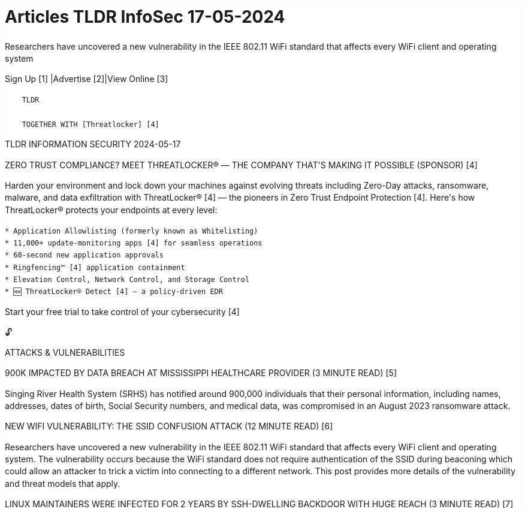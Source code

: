 # Articles TLDR InfoSec 17-05-2024

Researchers have uncovered a new vulnerability in the IEEE 802.11 WiFi
standard that affects every WiFi client and operating system  

 Sign Up [1] |Advertise [2]|View Online [3] 

		TLDR

		TOGETHER WITH [Threatlocker] [4]

TLDR INFORMATION SECURITY 2024-05-17

 ZERO TRUST COMPLIANCE? MEET THREATLOCKER® — THE COMPANY THAT'S
MAKING IT POSSIBLE (SPONSOR) [4] 

 Harden your environment and lock down your machines against evolving
threats including Zero-Day attacks, ransomware, malware, and data
exfiltration with ThreatLocker® [4] — the pioneers in Zero Trust
Endpoint Protection [4].
Here's how ThreatLocker® protects your endpoints at every level:

 	* Application Allowlisting (formerly known as Whitelisting)
 	* 11,000+ update-monitoring apps [4] for seamless operations
 	* 60-second new application approvals
 	* Ringfencing™ [4] application containment
 	* Elevation Control, Network Control, and Storage Control
 	* 🆕 ThreatLocker® Detect [4] — a policy-driven EDR

Start your free trial to take control of your cybersecurity [4]

🔓 

ATTACKS & VULNERABILITIES

 900K IMPACTED BY DATA BREACH AT MISSISSIPPI HEALTHCARE PROVIDER (3
MINUTE READ) [5] 

 Singing River Health System (SRHS) has notified around 900,000
individuals that their personal information, including names,
addresses, dates of birth, Social Security numbers, and medical data,
was compromised in an August 2023 ransomware attack. 

 NEW WIFI VULNERABILITY: THE SSID CONFUSION ATTACK (12 MINUTE READ)
[6] 

 Researchers have uncovered a new vulnerability in the IEEE 802.11
WiFi standard that affects every WiFi client and operating system. The
vulnerability occurs because the WiFi standard does not require
authentication of the SSID during beaconing which could allow an
attacker to trick a victim into connecting to a different network.
This post provides more details of the vulnerability and threat models
that apply. 

 LINUX MAINTAINERS WERE INFECTED FOR 2 YEARS BY SSH-DWELLING BACKDOOR
WITH HUGE REACH (3 MINUTE READ) [7] 
